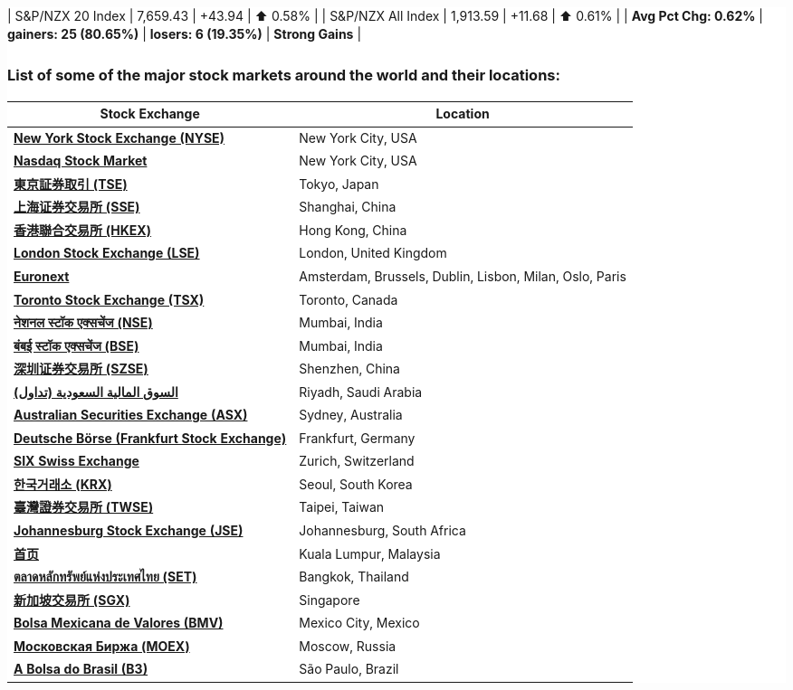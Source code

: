 | S&P/NZX 20 Index | 7,659.43 | +43.94 | :arrow_up: 0.58% |
| S&P/NZX All Index | 1,913.59 | +11.68 | :arrow_up: 0.61% |
| <strong>Avg Pct Chg: 0.62%</strong> | <strong>gainers: 25 (80.65%)</strong> | <strong>losers: 6 (19.35%)</strong> | **Strong Gains** |

### List of some of the major stock markets around the world and their locations:

| Stock Exchange | Location |
|---------------|----------|
| **[New York Stock Exchange (NYSE)](https://www.nyse.com/index)** | New York City, USA |
| **[Nasdaq Stock Market](https://www.nasdaq.com/)** | New York City, USA |
| **[東京証券取引 (TSE)](https://www.jpx.co.jp/)** | Tokyo, Japan |
| **[上海证券交易所 (SSE)](https://sse.com.cn/)** | Shanghai, China |
| **[香港聯合交易所 (HKEX)](https://www.hkex.com.hk/)** | Hong Kong, China |
| **[London Stock Exchange (LSE)](https://www.londonstockexchange.com/)** | London, United Kingdom |
| **[Euronext](https://www.euronext.com/)** | Amsterdam, Brussels, Dublin, Lisbon, Milan, Oslo, Paris |
| **[Toronto Stock Exchange (TSX)](https://www.tmx.com/)** | Toronto, Canada |
| **[नेशनल स्टॉक एक्सचेंज (NSE)](https://www.nseindia.com/)** | Mumbai, India |
| **[बंबई स्टॉक एक्सचेंज (BSE)](https://www.bseindia.com/)** | Mumbai, India |
| **[深圳证券交易所 (SZSE)](https://www.szse.cn/)** | Shenzhen, China |
| **[السوق المالية السعودية (تداول)](https://www.saudiexchange.sa/)** | Riyadh, Saudi Arabia |
| **[Australian Securities Exchange (ASX)](https://www.asx.com.au/)** | Sydney, Australia |
| **[Deutsche Börse (Frankfurt Stock Exchange)](https://www.deutsche-boerse.com/dbg-en)** | Frankfurt, Germany |
| **[SIX Swiss Exchange](https://www.six-group.com/)** | Zurich, Switzerland |
| **[한국거래소 (KRX)](https://www.krx.co.kr/)** | Seoul, South Korea |
| **[臺灣證券交易所 (TWSE)](https://www.twse.com.tw/)** | Taipei, Taiwan |
| **[Johannesburg Stock Exchange (JSE)](https://www.jse.co.za/)** | Johannesburg, South Africa |
| **[首页](https://www.bursamalaysia.com/)** | Kuala Lumpur, Malaysia |
| **[ตลาดหลักทรัพย์แห่งประเทศไทย (SET)](https://www.set.or.th/)** | Bangkok, Thailand |
| **[新加坡交易所 (SGX)](https://www.sgx.com/)** | Singapore |
| **[Bolsa Mexicana de Valores (BMV)](https://www.bmv.com.mx/)** | Mexico City, Mexico |
| **[Московская Биржа (MOEX)](https://www.moex.com/)** | Moscow, Russia |
| **[A Bolsa do Brasil (B3)](https://www.b3.com.br/)** | São Paulo, Brazil |
